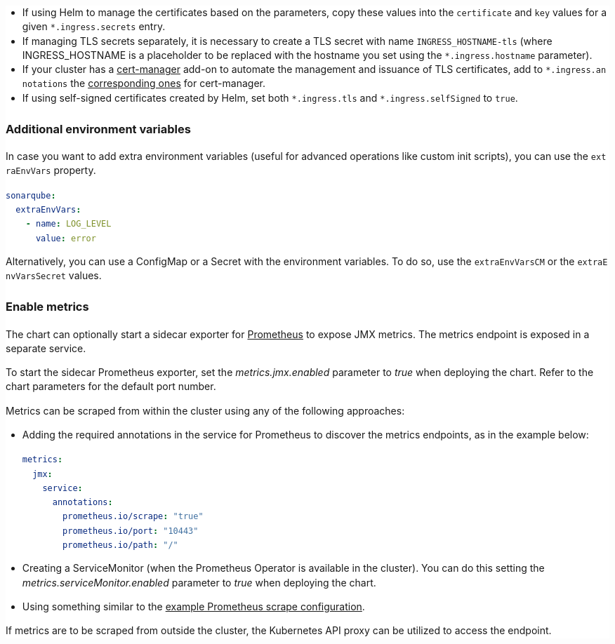 - If using Helm to manage the certificates based on the parameters, copy these values into the `certificate` and `key` values for a given `*.ingress.secrets` entry.
- If managing TLS secrets separately, it is necessary to create a TLS secret with name `INGRESS_HOSTNAME-tls` (where INGRESS_HOSTNAME is a placeholder to be replaced with the hostname you set using the `*.ingress.hostname` parameter).
- If your cluster has a [cert-manager](https://github.com/jetstack/cert-manager) add-on to automate the management and issuance of TLS certificates, add to `*.ingress.annotations` the [corresponding ones](https://cert-manager.io/docs/usage/ingress/#supported-annotations) for cert-manager.
- If using self-signed certificates created by Helm, set both `*.ingress.tls` and `*.ingress.selfSigned` to `true`.

### Additional environment variables

In case you want to add extra environment variables (useful for advanced operations like custom init scripts), you can use the `extraEnvVars` property.

```yaml
sonarqube:
  extraEnvVars:
    - name: LOG_LEVEL
      value: error
```

Alternatively, you can use a ConfigMap or a Secret with the environment variables. To do so, use the `extraEnvVarsCM` or the `extraEnvVarsSecret` values.

### Enable metrics

The chart can optionally start a sidecar exporter for [Prometheus](https://prometheus.io/) to expose JMX metrics. The metrics endpoint is exposed in a separate service.

To start the sidecar Prometheus exporter, set the *metrics.jmx.enabled* parameter to *true* when deploying the chart. Refer to the chart parameters for the default port number.

Metrics can be scraped from within the cluster using any of the following approaches:

- Adding the required annotations in the service for Prometheus to discover the metrics endpoints, as in the example below:

    ```yaml
    metrics:
      jmx:
        service:
          annotations:
            prometheus.io/scrape: "true"
            prometheus.io/port: "10443"
            prometheus.io/path: "/"
    ```

- Creating a ServiceMonitor (when the Prometheus Operator is available in the cluster). You can do this setting the *metrics.serviceMonitor.enabled* parameter to *true* when deploying the chart.
- Using something similar to the [example Prometheus scrape configuration](https://github.com/prometheus/prometheus/blob/master/documentation/examples/prometheus-kubernetes.yml).

If metrics are to be scraped from outside the cluster, the Kubernetes API proxy can be utilized to access the endpoint.
